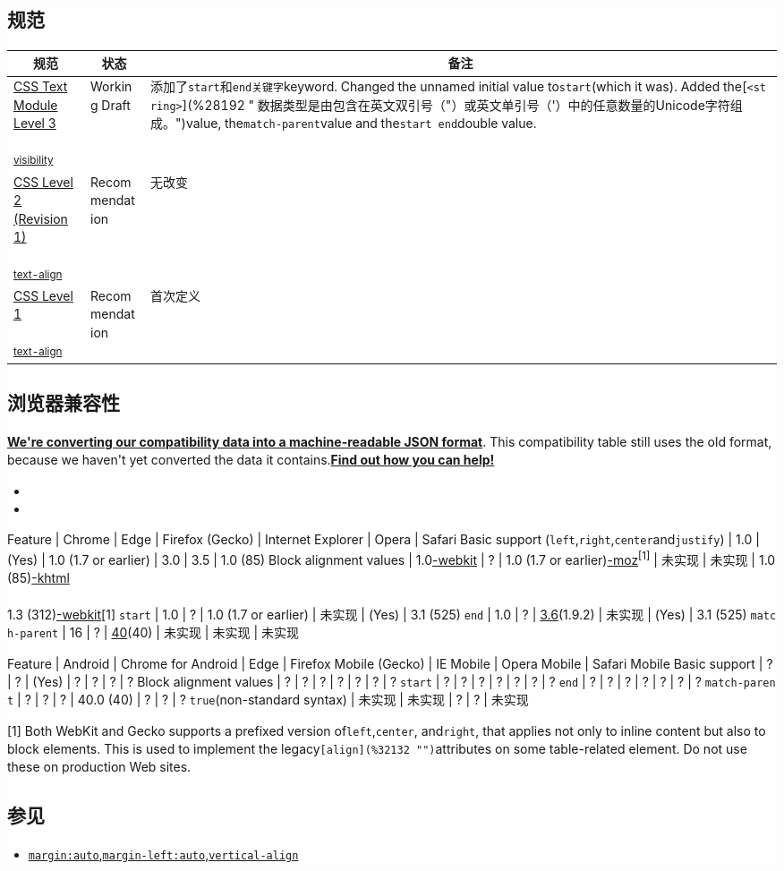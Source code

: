 ## 规范<a name="规范"></a>

规范 | 状态 | 备注 
 ---  |  ---  |  ---  | 
[CSS Text Module Level 3<br></br><small>visibility</small>](%32129 "") | Working Draft | 添加了`start`和`end关键字`keyword. Changed the unnamed initial value to`start`(which it was). Added the[`<string>`](%28192 "<string> 数据类型是由包含在英文双引号（"）或英文单引号（'）中的任意数量的Unicode字符组成。")value, the`match-parent`value and the`start end`double value. 
[CSS Level 2 (Revision 1)<br></br><small>text-align</small>](%32130 "") | Recommendation | 无改变 
[CSS Level 1<br></br><small>text-align</small>](%32131 "") | Recommendation | 首次定义 


## 浏览器兼容性<a name="浏览器兼容性"></a>


**[We&#39;re converting our compatibility data into a machine-readable JSON format](%3344 "")**. This compatibility table still uses the old format, because we haven&#39;t yet converted the data it contains.**[Find out how you can help!](%3392 "")**


* 
* 


Feature | Chrome | Edge | Firefox (Gecko) | Internet Explorer | Opera | Safari 
Basic support (`left`,`right`,`center`and`justify`) | 1.0 | (Yes) | 1.0 (1.7 or earlier) | 3.0 | 3.5 | 1.0 (85) 
Block alignment values<i></i> | 1.0[-webkit](%3568 "The name of this feature is prefixed with '-webkit' as this browser considers it experimental") | ? | 1.0 (1.7 or earlier)[-moz](%3568 "The name of this feature is prefixed with '-moz' as this browser considers it experimental")<sup>[1]</sup> | 未实现 | 未实现 | 1.0 (85)[-khtml](%3568 "The name of this feature is prefixed with '-khtml' as this browser considers it experimental")<br></br>1.3 (312)[-webkit](%3568 "The name of this feature is prefixed with '-webkit' as this browser considers it experimental")[1] 
`start`<i></i> | 1.0 | ? | 1.0 (1.7 or earlier) | 未实现 | (Yes) | 3.1 (525) 
`end`<i></i> | 1.0 | ? | [3.6](%4744 "Released on 2010-01-21.")(1.9.2) | 未实现 | (Yes) | 3.1 (525) 
`match-parent`<i></i> | 16 | ? | [40](%3469 "Released on 2015-08-11.")(40) | 未实现 | 未实现 | 未实现 


Feature | Android | Chrome for Android | Edge | Firefox Mobile (Gecko) | IE Mobile | Opera Mobile | Safari Mobile 
Basic support | ? | ? | (Yes) | ? | ? | ? | ? 
Block alignment values<i></i> | ? | ? | ? | ? | ? | ? | ? 
`start`<i></i> | ? | ? | ? | ? | ? | ? | ? 
`end`<i></i> | ? | ? | ? | ? | ? | ? | ? 
`match-parent`<i></i> | ? | ? | ? | 40.0 (40) | ? | ? | ? 
`true`(non-standard syntax)<i></i> | 未实现 | 未实现 | ? | ? | 未实现 



[1] Both WebKit and Gecko supports a prefixed version of`left`,`center`, and`right`, that applies not only to inline content but also to block elements. This is used to implement the legacy`[align](%32132 "")`attributes on some table-related element. Do not use these on production Web sites.


## 参见<a name="参见"></a>

* [`margin:auto`](%145 "此页面仍未被本地化, 期待您的翻译!"),[`margin-left:auto`](%28043 "此页面仍未被本地化, 期待您的翻译!"),[`vertical-align`](%28250 "CSS 的属性 vertical-align 用来指定行内元素（inline）或表格单元格（table-cell）元素的垂直对齐方式。")



